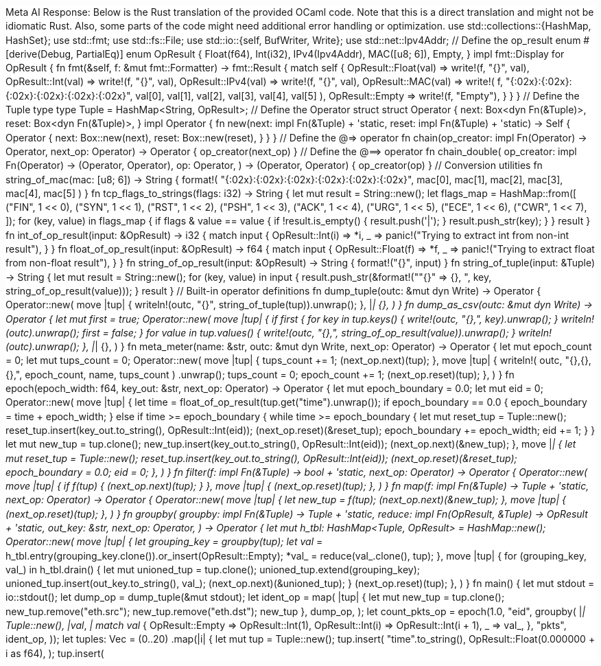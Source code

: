 Meta AI Response: Below is the Rust translation of the provided OCaml code. Note that this is a direct translation and might not be idiomatic Rust. Also, some parts of the code might need additional error handling or optimization. use std::collections::{HashMap, HashSet}; use std::fmt; use std::fs::File; use std::io::{self, BufWriter, Write}; use std::net::Ipv4Addr; // Define the op_result enum #[derive(Debug, PartialEq)] enum OpResult { Float(f64), Int(i32), IPv4(Ipv4Addr), MAC([u8; 6]), Empty, } impl fmt::Display for OpResult { fn fmt(&self, f: &mut fmt::Formatter) -> fmt::Result { match self { OpResult::Float(val) => write!(f, "{}", val), OpResult::Int(val) => write!(f, "{}", val), OpResult::IPv4(val) => write!(f, "{}", val), OpResult::MAC(val) => write!( f, "{:02x}:{:02x}:{:02x}:{:02x}:{:02x}:{:02x}", val[0], val[1], val[2], val[3], val[4], val[5] ), OpResult::Empty => write!(f, "Empty"), } } } // Define the Tuple type type Tuple = HashMap<String, OpResult>; // Define the Operator struct struct Operator { next: Box<dyn Fn(&Tuple)>, reset: Box<dyn Fn(&Tuple)>, } impl Operator { fn new(next: impl Fn(&Tuple) + 'static, reset: impl Fn(&Tuple) + 'static) -> Self { Operator { next: Box::new(next), reset: Box::new(reset), } } } // Define the @=> operator fn chain(op_creator: impl Fn(Operator) -> Operator, next_op: Operator) -> Operator { op_creator(next_op) } // Define the @==> operator fn chain_double( op_creator: impl Fn(Operator) -> (Operator, Operator), op: Operator, ) -> (Operator, Operator) { op_creator(op) } // Conversion utilities fn string_of_mac(mac: [u8; 6]) -> String { format!( "{:02x}:{:02x}:{:02x}:{:02x}:{:02x}:{:02x}", mac[0], mac[1], mac[2], mac[3], mac[4], mac[5] ) } fn tcp_flags_to_strings(flags: i32) -> String { let mut result = String::new(); let flags_map = HashMap::from([ ("FIN", 1 << 0), ("SYN", 1 << 1), ("RST", 1 << 2), ("PSH", 1 << 3), ("ACK", 1 << 4), ("URG", 1 << 5), ("ECE", 1 << 6), ("CWR", 1 << 7), ]); for (key, value) in flags_map { if flags & value == value { if !result.is_empty() { result.push('|'); } result.push_str(key); } } result } fn int_of_op_result(input: &OpResult) -> i32 { match input { OpResult::Int(i) => *i, _ => panic!("Trying to extract int from non-int result"), } } fn float_of_op_result(input: &OpResult) -> f64 { match input { OpResult::Float(f) => *f, _ => panic!("Trying to extract float from non-float result"), } } fn string_of_op_result(input: &OpResult) -> String { format!("{}", input) } fn string_of_tuple(input: &Tuple) -> String { let mut result = String::new(); for (key, value) in input { result.push_str(&format!("\"{}\" => {}, ", key, string_of_op_result(value))); } result } // Built-in operator definitions fn dump_tuple(outc: &mut dyn Write) -> Operator { Operator::new( move |tup| { writeln!(outc, "{}", string_of_tuple(tup)).unwrap(); }, |_| {}, ) } fn dump_as_csv(outc: &mut dyn Write) -> Operator { let mut first = true; Operator::new( move |tup| { if first { for key in tup.keys() { write!(outc, "{},", key).unwrap(); } writeln!(outc).unwrap(); first = false; } for value in tup.values() { write!(outc, "{},", string_of_op_result(value)).unwrap(); } writeln!(outc).unwrap(); }, |_| {}, ) } fn meta_meter(name: &str, outc: &mut dyn Write, next_op: Operator) -> Operator { let mut epoch_count = 0; let mut tups_count = 0; Operator::new( move |tup| { tups_count += 1; (next_op.next)(tup); }, move |tup| { writeln!( outc, "{},{},{},", epoch_count, name, tups_count ) .unwrap(); tups_count = 0; epoch_count += 1; (next_op.reset)(tup); }, ) } fn epoch(epoch_width: f64, key_out: &str, next_op: Operator) -> Operator { let mut epoch_boundary = 0.0; let mut eid = 0; Operator::new( move |tup| { let time = float_of_op_result(tup.get("time").unwrap()); if epoch_boundary == 0.0 { epoch_boundary = time + epoch_width; } else if time >= epoch_boundary { while time >= epoch_boundary { let mut reset_tup = Tuple::new(); reset_tup.insert(key_out.to_string(), OpResult::Int(eid)); (next_op.reset)(&reset_tup); epoch_boundary += epoch_width; eid += 1; } } let mut new_tup = tup.clone(); new_tup.insert(key_out.to_string(), OpResult::Int(eid)); (next_op.next)(&new_tup); }, move |_| { let mut reset_tup = Tuple::new(); reset_tup.insert(key_out.to_string(), OpResult::Int(eid)); (next_op.reset)(&reset_tup); epoch_boundary = 0.0; eid = 0; }, ) } fn filter(f: impl Fn(&Tuple) -> bool + 'static, next_op: Operator) -> Operator { Operator::new( move |tup| { if f(tup) { (next_op.next)(tup); } }, move |tup| { (next_op.reset)(tup); }, ) } fn map(f: impl Fn(&Tuple) -> Tuple + 'static, next_op: Operator) -> Operator { Operator::new( move |tup| { let new_tup = f(tup); (next_op.next)(&new_tup); }, move |tup| { (next_op.reset)(tup); }, ) } fn groupby( groupby: impl Fn(&Tuple) -> Tuple + 'static, reduce: impl Fn(OpResult, &Tuple) -> OpResult + 'static, out_key: &str, next_op: Operator, ) -> Operator { let mut h_tbl: HashMap<Tuple, OpResult> = HashMap::new(); Operator::new( move |tup| { let grouping_key = groupby(tup); let val_ = h_tbl.entry(grouping_key.clone()).or_insert(OpResult::Empty); *val_ = reduce(val_.clone(), tup); }, move |tup| { for (grouping_key, val_) in h_tbl.drain() { let mut unioned_tup = tup.clone(); unioned_tup.extend(grouping_key); unioned_tup.insert(out_key.to_string(), val_); (next_op.next)(&unioned_tup); } (next_op.reset)(tup); }, ) } fn main() { let mut stdout = io::stdout(); let dump_op = dump_tuple(&mut stdout); let ident_op = map( |tup| { let mut new_tup = tup.clone(); new_tup.remove("eth.src"); new_tup.remove("eth.dst"); new_tup }, dump_op, ); let count_pkts_op = epoch(1.0, "eid", groupby( |_| Tuple::new(), |val_, _| match val_ { OpResult::Empty => OpResult::Int(1), OpResult::Int(i) => OpResult::Int(i + 1), _ => val_, }, "pkts", ident_op, )); let tuples: Vec<Tuple> = (0..20) .map(|i| { let mut tup = Tuple::new(); tup.insert( "time".to_string(), OpResult::Float(0.000000 + i as f64), ); tup.insert(